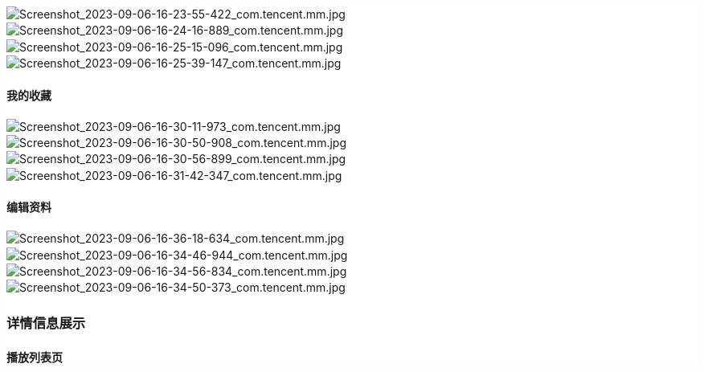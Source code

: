 ![Screenshot_2023-09-06-16-23-55-422_com.tencent.mm.jpg](https://cdn.nlark.com/yuque/0/2023/jpeg/34576819/1693988957322-27390316-3416-4f6e-9e79-95405b4fc5f6.jpeg#averageHue=%23eaeaea&clientId=u0a64b032-cffd-4&from=paste&height=1560&id=uf7a8548e&originHeight=2340&originWidth=1080&originalType=binary&ratio=1.5&rotation=0&showTitle=false&size=267297&status=done&style=none&taskId=u693bef45-4a1a-4895-b071-e5053b1587d&title=&width=720)<br />![Screenshot_2023-09-06-16-24-16-889_com.tencent.mm.jpg](https://cdn.nlark.com/yuque/0/2023/jpeg/34576819/1693988967206-230f1293-dc73-4abd-9dde-5e34b0d0747f.jpeg#averageHue=%23e4e4e2&clientId=u0a64b032-cffd-4&from=paste&height=1560&id=ubc6e09b7&originHeight=2340&originWidth=1080&originalType=binary&ratio=1.5&rotation=0&showTitle=false&size=542237&status=done&style=none&taskId=ub1e89ae7-3b20-4797-ac82-b7270efbed0&title=&width=720)<br />![Screenshot_2023-09-06-16-25-15-096_com.tencent.mm.jpg](https://cdn.nlark.com/yuque/0/2023/jpeg/34576819/1693988981109-710c616a-04f2-4b9f-a2e6-4d3fbaabec91.jpeg#averageHue=%23e7e7e7&clientId=u0a64b032-cffd-4&from=paste&height=1560&id=u785942f4&originHeight=2340&originWidth=1080&originalType=binary&ratio=1.5&rotation=0&showTitle=false&size=429262&status=done&style=none&taskId=u852bb210-5056-4f68-a451-be526dc07db&title=&width=720)<br />![Screenshot_2023-09-06-16-25-39-147_com.tencent.mm.jpg](https://cdn.nlark.com/yuque/0/2023/jpeg/34576819/1693988988437-d8f60cd2-6fe7-4208-b39c-9bf0c601dd58.jpeg#averageHue=%23e2d9d8&clientId=u0a64b032-cffd-4&from=paste&height=1560&id=u6912c527&originHeight=2340&originWidth=1080&originalType=binary&ratio=1.5&rotation=0&showTitle=false&size=438887&status=done&style=none&taskId=u9cfcf9ac-f78c-4f31-8f38-4db8daaa690&title=&width=720)
<a name="QYwgF"></a>
#### 我的收藏
![Screenshot_2023-09-06-16-30-11-973_com.tencent.mm.jpg](https://cdn.nlark.com/yuque/0/2023/jpeg/34576819/1693989144190-c298f6ab-81c7-40cd-9754-2323fe275a61.jpeg#averageHue=%23e2dfdc&clientId=u0a64b032-cffd-4&from=paste&height=1560&id=u3c533cf5&originHeight=2340&originWidth=1080&originalType=binary&ratio=1.5&rotation=0&showTitle=false&size=601780&status=done&style=none&taskId=u96ae42a6-e3f3-47d4-8bea-0d3f5ced5d1&title=&width=720)<br />![Screenshot_2023-09-06-16-30-50-908_com.tencent.mm.jpg](https://cdn.nlark.com/yuque/0/2023/jpeg/34576819/1693989149562-d3f549ec-7d29-42b7-a019-3eaf33004ee9.jpeg#averageHue=%23bba393&clientId=u0a64b032-cffd-4&from=paste&height=1560&id=u1179693d&originHeight=2340&originWidth=1080&originalType=binary&ratio=1.5&rotation=0&showTitle=false&size=724184&status=done&style=none&taskId=u082a61be-5447-43da-84d9-327404d37c7&title=&width=720)<br />![Screenshot_2023-09-06-16-30-56-899_com.tencent.mm.jpg](https://cdn.nlark.com/yuque/0/2023/jpeg/34576819/1693989164106-58746adb-2fef-4856-93d1-7cd8bc3b4a84.jpeg#averageHue=%23e6e6e5&clientId=u0a64b032-cffd-4&from=paste&height=1560&id=u2ad9a8a3&originHeight=2340&originWidth=1080&originalType=binary&ratio=1.5&rotation=0&showTitle=false&size=354235&status=done&style=none&taskId=ue6fb41f0-7ac6-43f4-a03e-feeb6c8ce9a&title=&width=720)<br />![Screenshot_2023-09-06-16-31-42-347_com.tencent.mm.jpg](https://cdn.nlark.com/yuque/0/2023/jpeg/34576819/1693989170594-dcaf3c8e-2c58-4465-bca2-8ee4f621eff0.jpeg#averageHue=%23e9e8e7&clientId=u0a64b032-cffd-4&from=paste&height=1560&id=u02bdc955&originHeight=2340&originWidth=1080&originalType=binary&ratio=1.5&rotation=0&showTitle=false&size=284490&status=done&style=none&taskId=uce4a966f-595a-4ab1-93e8-98fcc6098db&title=&width=720)

<a name="TuGS4"></a>
#### 编辑资料
![Screenshot_2023-09-06-16-36-18-634_com.tencent.mm.jpg](https://cdn.nlark.com/yuque/0/2023/jpeg/34576819/1693989396192-76fd7f16-df0b-4131-80ce-0c16cbefce43.jpeg#averageHue=%23eaeaea&clientId=u0a64b032-cffd-4&from=paste&height=1560&id=u532c5561&originHeight=2340&originWidth=1080&originalType=binary&ratio=1.5&rotation=0&showTitle=false&size=230859&status=done&style=none&taskId=u202597b7-a703-4fc5-9f3e-38d47ddbfff&title=&width=720)<br />![Screenshot_2023-09-06-16-34-46-944_com.tencent.mm.jpg](https://cdn.nlark.com/yuque/0/2023/jpeg/34576819/1693989403855-b255c4d5-7138-41f7-b98d-920c28b70e91.jpeg#averageHue=%237f7f7f&clientId=u0a64b032-cffd-4&from=paste&height=1560&id=u3b707234&originHeight=2340&originWidth=1080&originalType=binary&ratio=1.5&rotation=0&showTitle=false&size=176248&status=done&style=none&taskId=u4e7578b6-7114-421c-bd03-6d2a25b18c5&title=&width=720)<br />![Screenshot_2023-09-06-16-34-56-834_com.tencent.mm.jpg](https://cdn.nlark.com/yuque/0/2023/jpeg/34576819/1693989415105-0badb625-5557-47d1-83b6-681ab239946d.jpeg#averageHue=%239e9e9e&clientId=u0a64b032-cffd-4&from=paste&height=1560&id=u67bb080a&originHeight=2340&originWidth=1080&originalType=binary&ratio=1.5&rotation=0&showTitle=false&size=250135&status=done&style=none&taskId=udd49d239-73b1-4608-ab04-2e151b518b6&title=&width=720)<br />![Screenshot_2023-09-06-16-34-50-373_com.tencent.mm.jpg](https://cdn.nlark.com/yuque/0/2023/jpeg/34576819/1693989422609-5a2c133b-40b7-40d7-8449-0a8c271f1699.jpeg#averageHue=%239e9e9e&clientId=u0a64b032-cffd-4&from=paste&height=1560&id=u252c2f14&originHeight=2340&originWidth=1080&originalType=binary&ratio=1.5&rotation=0&showTitle=false&size=256245&status=done&style=none&taskId=uc0d4b985-451b-475a-af1c-4786627347d&title=&width=720)

<a name="FdBJL"></a>
### 详情信息展示
<a name="cDF5i"></a>
#### 播放列表页